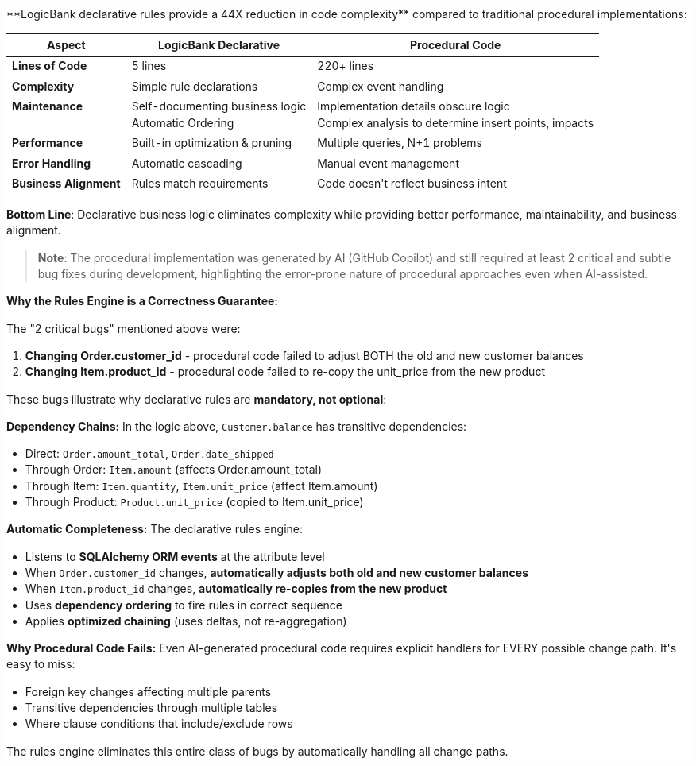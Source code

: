 <analysis>
**LogicBank declarative rules provide a 44X reduction in code complexity** compared to traditional procedural implementations:

| Aspect | LogicBank Declarative | Procedural Code |
|--------|----------------------|-----------------|
| **Lines of Code** | 5 lines | 220+ lines |
| **Complexity** | Simple rule declarations | Complex event handling |
| **Maintenance** | Self-documenting business logic<br>Automatic Ordering | Implementation details obscure logic<br>Complex analysis to determine insert points, impacts |
| **Performance** | Built-in optimization & pruning | Multiple queries, N+1 problems |
| **Error Handling** | Automatic cascading | Manual event management |
| **Business Alignment** | Rules match requirements | Code doesn't reflect business intent |

**Bottom Line**: Declarative business logic eliminates complexity while providing better performance, maintainability, and business alignment.

> **Note**: The procedural implementation was generated by AI (GitHub Copilot) and still required at least 2 critical and subtle bug fixes during development, highlighting the error-prone nature of procedural approaches even when AI-assisted.

**Why the Rules Engine is a Correctness Guarantee:**

The "2 critical bugs" mentioned above were:
1. **Changing Order.customer_id** - procedural code failed to adjust BOTH the old and new customer balances
2. **Changing Item.product_id** - procedural code failed to re-copy the unit_price from the new product

These bugs illustrate why declarative rules are **mandatory, not optional**:

**Dependency Chains:** In the logic above, `Customer.balance` has transitive dependencies:
- Direct: `Order.amount_total`, `Order.date_shipped`
- Through Order: `Item.amount` (affects Order.amount_total)
- Through Item: `Item.quantity`, `Item.unit_price` (affect Item.amount)
- Through Product: `Product.unit_price` (copied to Item.unit_price)

**Automatic Completeness:** The declarative rules engine:
- Listens to **SQLAlchemy ORM events** at the attribute level
- When `Order.customer_id` changes, **automatically adjusts both old and new customer balances**
- When `Item.product_id` changes, **automatically re-copies from the new product**
- Uses **dependency ordering** to fire rules in correct sequence
- Applies **optimized chaining** (uses deltas, not re-aggregation)

**Why Procedural Code Fails:** Even AI-generated procedural code requires explicit handlers for EVERY possible change path. It's easy to miss:
- Foreign key changes affecting multiple parents
- Transitive dependencies through multiple tables
- Where clause conditions that include/exclude rows

The rules engine eliminates this entire class of bugs by automatically handling all change paths.

</analysis>

